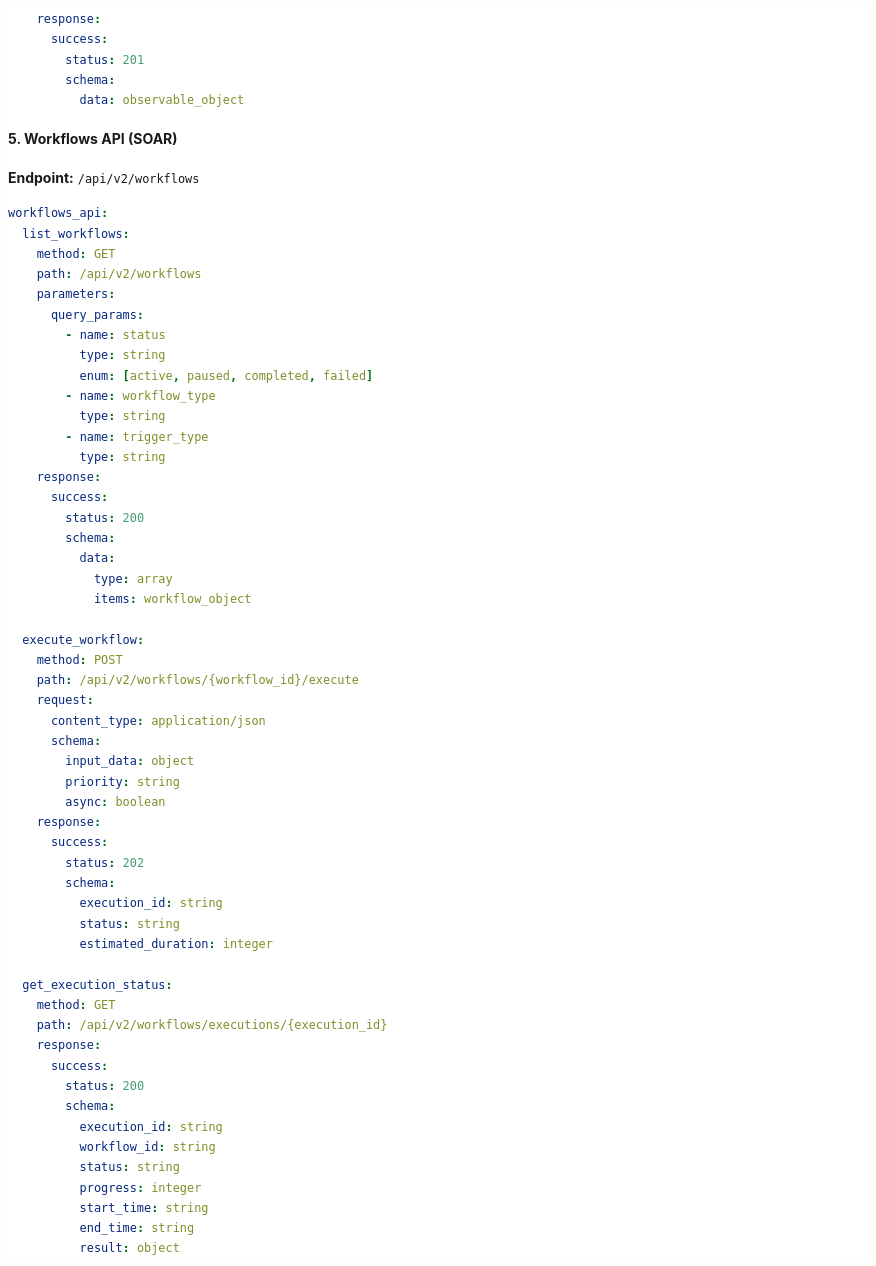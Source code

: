 ```yaml
    response:
      success:
        status: 201
        schema:
          data: observable_object
```

#### 5. Workflows API (SOAR)

**Endpoint:** `/api/v2/workflows`

```yaml
workflows_api:
  list_workflows:
    method: GET
    path: /api/v2/workflows
    parameters:
      query_params:
        - name: status
          type: string
          enum: [active, paused, completed, failed]
        - name: workflow_type
          type: string
        - name: trigger_type
          type: string
    response:
      success:
        status: 200
        schema:
          data:
            type: array
            items: workflow_object
  
  execute_workflow:
    method: POST
    path: /api/v2/workflows/{workflow_id}/execute
    request:
      content_type: application/json
      schema:
        input_data: object
        priority: string
        async: boolean
    response:
      success:
        status: 202
        schema:
          execution_id: string
          status: string
          estimated_duration: integer
  
  get_execution_status:
    method: GET
    path: /api/v2/workflows/executions/{execution_id}
    response:
      success:
        status: 200
        schema:
          execution_id: string
          workflow_id: string
          status: string
          progress: integer
          start_time: string
          end_time: string
          result: object
```